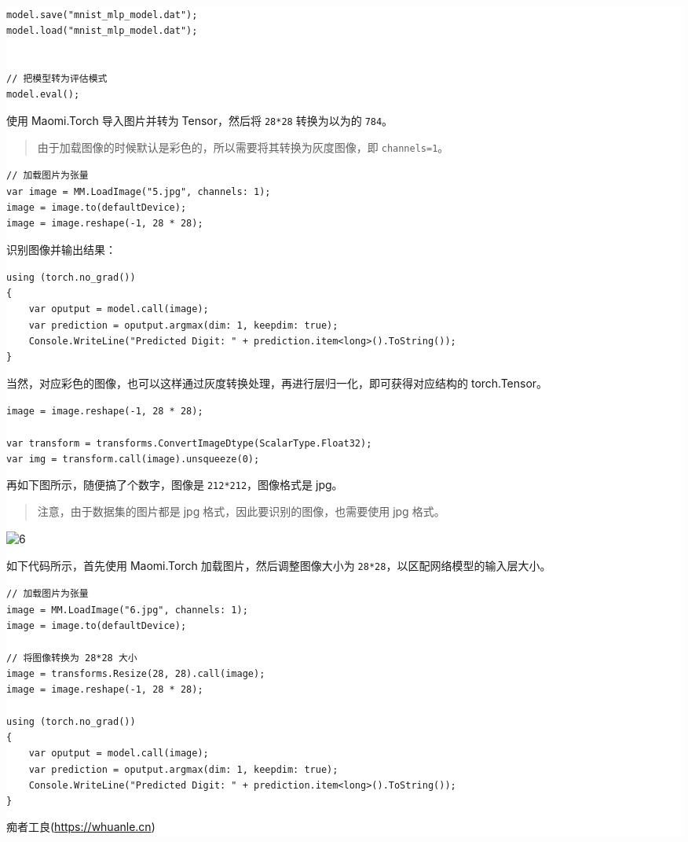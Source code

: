     model.save("mnist_mlp_model.dat");
    model.load("mnist_mlp_model.dat");
    
    
    // 把模型转为评估模式
    model.eval();
    

  

使用 Maomi.Torch 导入图片并转为 Tensor，然后将 `28*28` 转换为以为的 `784`。

> 由于加载图像的时候默认是彩色的，所以需要将其转换为灰度图像，即 `channels=1`。

    // 加载图片为张量
    var image = MM.LoadImage("5.jpg", channels: 1);
    image = image.to(defaultDevice);
    image = image.reshape(-1, 28 * 28);
    

  

识别图像并输出结果：

    using (torch.no_grad())
    {
        var oputput = model.call(image);
        var prediction = oputput.argmax(dim: 1, keepdim: true);
        Console.WriteLine("Predicted Digit: " + prediction.item<long>().ToString());
    }
    

  

当然，对应彩色的图像，也可以这样通过灰度转换处理，再进行层归一化，即可获得对应结构的 torch.Tensor。

    image = image.reshape(-1, 28 * 28);
    
    var transform = transforms.ConvertImageDtype(ScalarType.Float32);
    var img = transform.call(image).unsqueeze(0);
    

  

再如下图所示，随便搞了个数字，图像是 `212*212`，图像格式是 jpg。

> 注意，由于数据集的图片都是 jpg 格式，因此要识别的图像，也需要使用 jpg 格式。

![6](https://img2024.cnblogs.com/blog/1315495/202502/1315495-20250207071545381-1381333220.jpg)

  

如下代码所示，首先使用 Maomi.Torch 加载图片，然后调整图像大小为 `28*28`，以区配网络模型的输入层大小。

    // 加载图片为张量
    image = MM.LoadImage("6.jpg", channels: 1);
    image = image.to(defaultDevice);
    
    // 将图像转换为 28*28 大小
    image = transforms.Resize(28, 28).call(image);
    image = image.reshape(-1, 28 * 28);
    
    using (torch.no_grad())
    {
        var oputput = model.call(image);
        var prediction = oputput.argmax(dim: 1, keepdim: true);
        Console.WriteLine("Predicted Digit: " + prediction.item<long>().ToString());
    }
    

痴者工良(https://whuanle.cn)